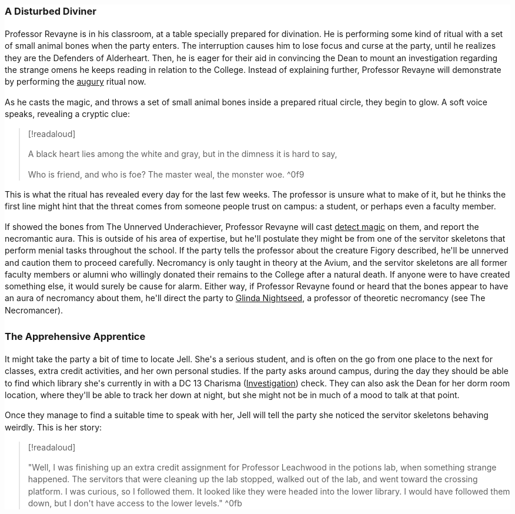 ### A Disturbed Diviner

Professor Revayne is in his classroom, at a table specially prepared for divination. He is performing some kind of ritual with a set of small animal bones when the party enters. The interruption causes him to lose focus and curse at the party, until he realizes they are the Defenders of Alderheart. Then, he is eager for their aid in convincing the Dean to mount an investigation regarding the strange omens he keeps reading in relation to the College. Instead of explaining further, Professor Revayne will demonstrate by performing the [augury](/3-Mechanics/CLI/spells/augury.md) ritual now.

As he casts the magic, and throws a set of small animal bones inside a prepared ritual circle, they begin to glow. A soft voice speaks, revealing a cryptic clue:

> [!readaloud] 
> 
> A black heart lies among the white and gray, but in the dimness it is hard to say,
> 
> Who is friend, and who is foe? The master weal, the monster woe.
^0f9

This is what the ritual has revealed every day for the last few weeks. The professor is unsure what to make of it, but he thinks the first line might hint that the threat comes from someone people trust on campus: a student, or perhaps even a faculty member.

If showed the bones from The Unnerved Underachiever, Professor Revayne will cast [detect magic](/3-Mechanics/CLI/spells/detect-magic.md) on them, and report the necromantic aura. This is outside of his area of expertise, but he'll postulate they might be from one of the servitor skeletons that perform menial tasks throughout the school. If the party tells the professor about the creature Figory described, he'll be unnerved and caution them to proceed carefully. Necromancy is only taught in theory at the Avium, and the servitor skeletons are all former faculty members or alumni who willingly donated their remains to the College after a natural death. If anyone were to have created something else, it would surely be cause for alarm. Either way, if Professor Revayne found or heard that the bones appear to have an aura of necromancy about them, he'll direct the party to [Glinda Nightseed](/3-Mechanics/CLI/bestiary/npc/glinda-nightseed-hwcs.md), a professor of theoretic necromancy (see The Necromancer).

### The Apprehensive Apprentice

It might take the party a bit of time to locate Jell. She's a serious student, and is often on the go from one place to the next for classes, extra credit activities, and her own personal studies. If the party asks around campus, during the day they should be able to find which library she's currently in with a DC 13 Charisma ([Investigation](/3-Mechanics/CLI/rules/skills.md#Investigation)) check. They can also ask the Dean for her dorm room location, where they'll be able to track her down at night, but she might not be in much of a mood to talk at that point.

Once they manage to find a suitable time to speak with her, Jell will tell the party she noticed the servitor skeletons behaving weirdly. This is her story:

> [!readaloud] 
> 
> "Well, I was finishing up an extra credit assignment for Professor Leachwood in the potions lab, when something strange happened. The servitors that were cleaning up the lab stopped, walked out of the lab, and went toward the crossing platform. I was curious, so I followed them. It looked like they were headed into the lower library. I would have followed them down, but I don't have access to the lower levels."
^0fb
